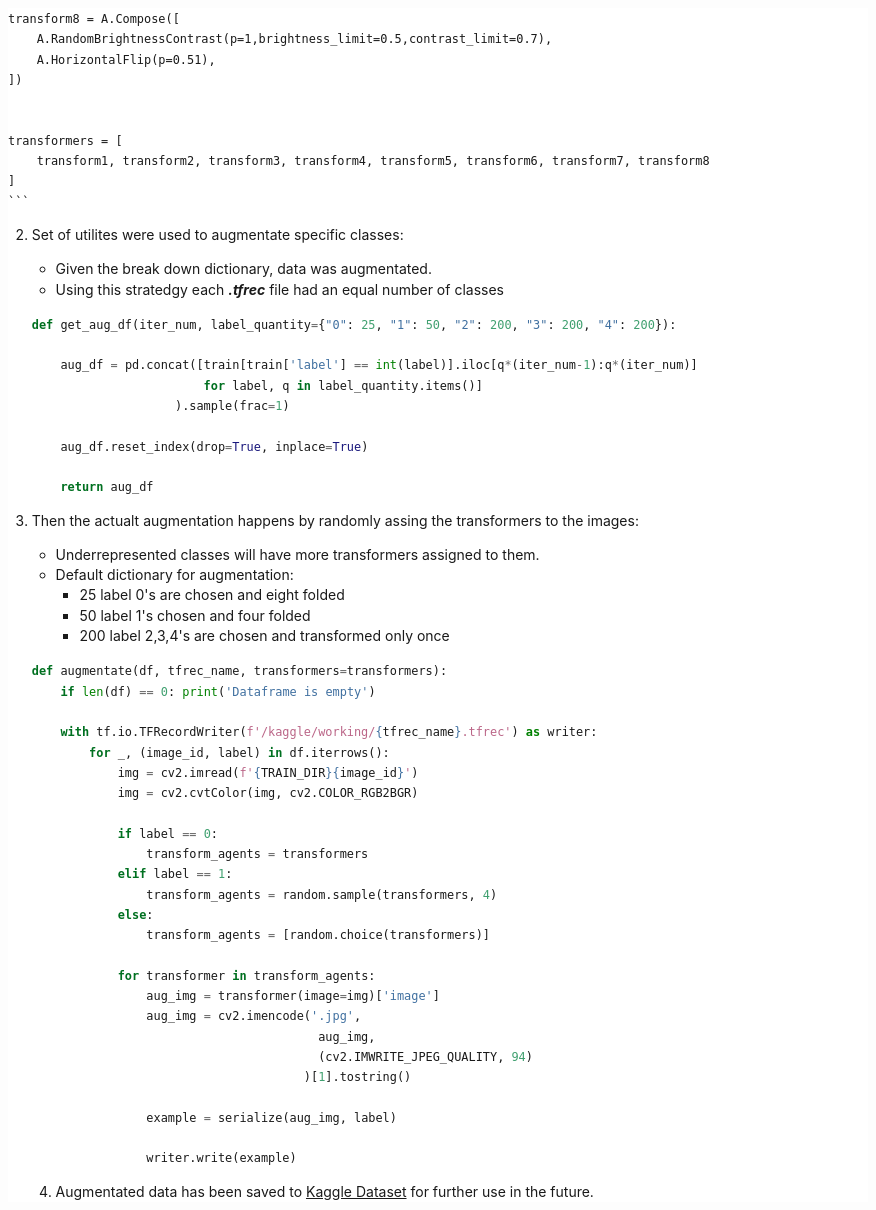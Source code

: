     transform8 = A.Compose([
        A.RandomBrightnessContrast(p=1,brightness_limit=0.5,contrast_limit=0.7),
        A.HorizontalFlip(p=0.51),
    ])
        

    transformers = [
        transform1, transform2, transform3, transform4, transform5, transform6, transform7, transform8
    ]
    ```

2. Set of utilites were used to augmentate specific classes:
    - Given the break down dictionary, data was augmentated.
    - Using this stratedgy each ***.tfrec*** file had an equal number of classes
    ```python
    def get_aug_df(iter_num, label_quantity={"0": 25, "1": 50, "2": 200, "3": 200, "4": 200}):
        
        aug_df = pd.concat([train[train['label'] == int(label)].iloc[q*(iter_num-1):q*(iter_num)] 
                            for label, q in label_quantity.items()]
                        ).sample(frac=1)

        aug_df.reset_index(drop=True, inplace=True)
        
        return aug_df
    ```
3. Then the actualt augmentation happens by randomly assing the transformers to the images:
    - Underrepresented classes will have more transformers assigned to them.
    - Default dictionary for augmentation:
        - 25 label 0's are chosen and eight folded
        - 50 label 1's chosen and four folded
        - 200 label 2,3,4's are chosen and transformed only once

    ```python
    def augmentate(df, tfrec_name, transformers=transformers):
        if len(df) == 0: print('Dataframe is empty')

        with tf.io.TFRecordWriter(f'/kaggle/working/{tfrec_name}.tfrec') as writer:
            for _, (image_id, label) in df.iterrows():
                img = cv2.imread(f'{TRAIN_DIR}{image_id}')
                img = cv2.cvtColor(img, cv2.COLOR_RGB2BGR)
                
                if label == 0:
                    transform_agents = transformers
                elif label == 1:
                    transform_agents = random.sample(transformers, 4)
                else:
                    transform_agents = [random.choice(transformers)]

                for transformer in transform_agents:
                    aug_img = transformer(image=img)['image']
                    aug_img = cv2.imencode('.jpg', 
                                            aug_img, 
                                            (cv2.IMWRITE_JPEG_QUALITY, 94)
                                          )[1].tostring()

                    example = serialize(aug_img, label)
                    
                    writer.write(example)
    ```

    4. Augmentated data has been saved to [Kaggle Dataset](https://www.kaggle.com/damoonshahhosseini/cassavaaug) for further use in the future.